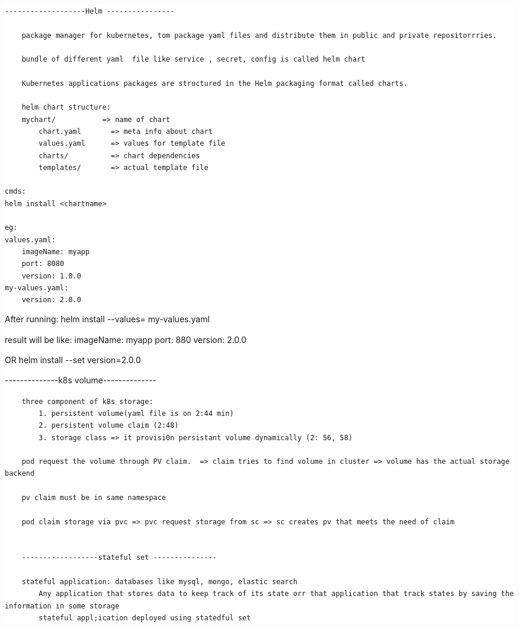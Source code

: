 
	-------------------Helm ----------------

		package manager for kubernetes, tom package yaml files and distribute them in public and private repositorrries.

		bundle of different yaml  file like service , secret, config is called helm chart

		Kubernetes applications packages are structured in the Helm packaging format called charts.

		helm chart structure:
		mychart/           => name of chart
			chart.yaml       => meta info about chart
			values.yaml      => values for template file
			charts/          => chart dependencies
			templates/       => actual template file

	cmds:
	helm install <chartname>

	eg:
	values.yaml:
		imageName: myapp
		port: 8080
		version: 1.0.0
	my-values.yaml:
		version: 2.0.0

  After running: helm install --values= my-values.yaml <chartname>

  result will be like:
  imageName: myapp
  port: 880
  version: 2.0.0

  OR 
  helm install --set version=2.0.0

--------------k8s volume--------------

		three component of k8s storage:
			1. persistent volume(yaml file is on 2:44 min)
			2. persistent volume claim (2:48)
			3. storage class => it provisi0n persistant volume dynamically (2: 56, 58)

		pod request the volume through PV claim.  => claim tries to find volume in cluster => volume has the actual storage backend

		pv claim must be in same namespace

		pod claim storage via pvc => pvc request storage from sc => sc creates pv that meets the need of claim


		------------------stateful set ---------------

		stateful application: databases like mysql, mongo, elastic search
			Any application that stores data to keep track of its state orr that application that track states by saving the information in some storage
			stateful appl;ication deployed using statedful set
